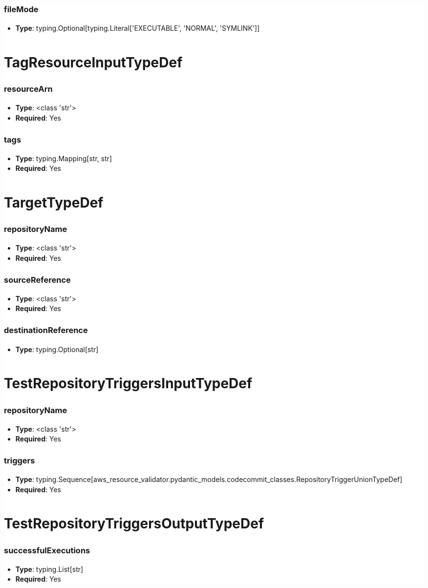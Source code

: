 ### fileMode
- **Type**: typing.Optional[typing.Literal['EXECUTABLE', 'NORMAL', 'SYMLINK']]


# TagResourceInputTypeDef

### resourceArn
- **Type**: <class 'str'>
- **Required**: Yes

### tags
- **Type**: typing.Mapping[str, str]
- **Required**: Yes


# TargetTypeDef

### repositoryName
- **Type**: <class 'str'>
- **Required**: Yes

### sourceReference
- **Type**: <class 'str'>
- **Required**: Yes

### destinationReference
- **Type**: typing.Optional[str]


# TestRepositoryTriggersInputTypeDef

### repositoryName
- **Type**: <class 'str'>
- **Required**: Yes

### triggers
- **Type**: typing.Sequence[aws_resource_validator.pydantic_models.codecommit_classes.RepositoryTriggerUnionTypeDef]
- **Required**: Yes


# TestRepositoryTriggersOutputTypeDef

### successfulExecutions
- **Type**: typing.List[str]
- **Required**: Yes
